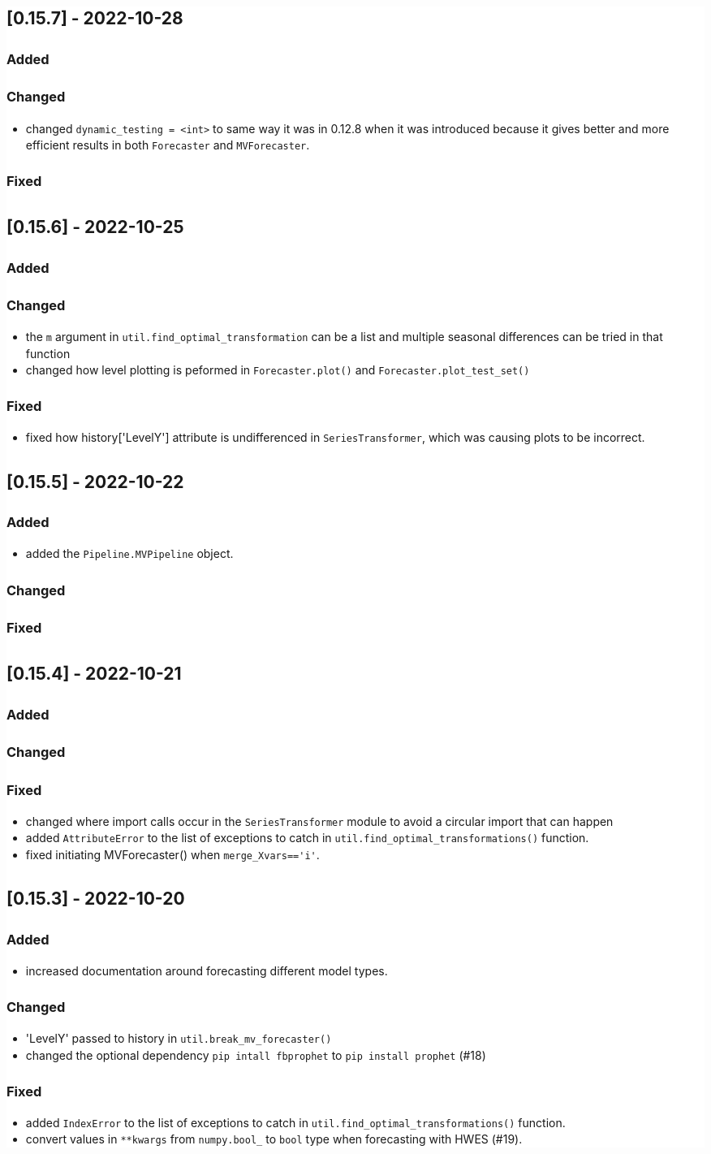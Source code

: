 ## [0.15.7] - 2022-10-28
### Added
### Changed
- changed `dynamic_testing = <int>` to same way it was in 0.12.8 when it was introduced because it gives better and more efficient results in both `Forecaster` and `MVForecaster`.
### Fixed

## [0.15.6] - 2022-10-25
### Added
### Changed
- the `m` argument in `util.find_optimal_transformation` can be a list and multiple seasonal differences can be tried in that function
- changed how level plotting is peformed in `Forecaster.plot()` and `Forecaster.plot_test_set()`
### Fixed
- fixed how history['LevelY'] attribute is undifferenced in `SeriesTransformer`, which was causing plots to be incorrect.

## [0.15.5] - 2022-10-22
### Added
- added the `Pipeline.MVPipeline` object.
### Changed
### Fixed

## [0.15.4] - 2022-10-21
### Added
### Changed
### Fixed
- changed where import calls occur in the `SeriesTransformer` module to avoid a circular import that can happen
- added `AttributeError` to the list of exceptions to catch in `util.find_optimal_transformations()` function.
- fixed initiating MVForecaster() when `merge_Xvars=='i'`.

## [0.15.3] - 2022-10-20
### Added
- increased documentation around forecasting different model types.
### Changed
- 'LevelY' passed to history in `util.break_mv_forecaster()`
- changed the optional dependency `pip intall fbprophet` to `pip install prophet` (#18)
### Fixed
- added `IndexError` to the list of exceptions to catch in `util.find_optimal_transformations()` function.
- convert values in `**kwargs` from `numpy.bool_` to `bool` type when forecasting with HWES (#19).
